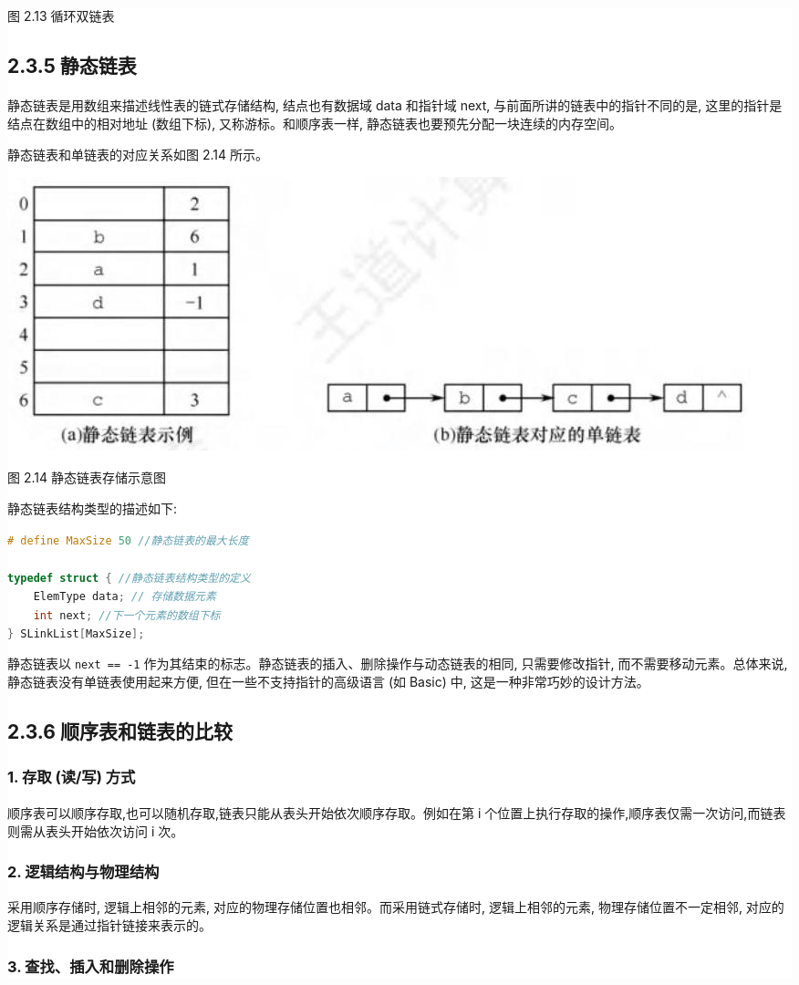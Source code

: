 图 2.13 循环双链表

## 2.3.5 静态链表

静态链表是用数组来描述线性表的链式存储结构, 结点也有数据域 data 和指针域 next, 与前面所讲的链表中的指针不同的是, 这里的指针是结点在数组中的相对地址 (数组下标), 又称游标。和顺序表一样, 静态链表也要预先分配一块连续的内存空间。

静态链表和单链表的对应关系如图 2.14 所示。

![图 2.14](../images/2.14.jpg)

图 2.14 静态链表存储示意图

静态链表结构类型的描述如下:

```c
# define MaxSize 50 //静态链表的最大长度

typedef struct { //静态链表结构类型的定义
    ElemType data; // 存储数据元素
    int next; //下一个元素的数组下标
} SLinkList[MaxSize];
```

静态链表以 `next == -1` 作为其结束的标志。静态链表的插入、删除操作与动态链表的相同, 只需要修改指针, 而不需要移动元素。总体来说, 静态链表没有单链表使用起来方便, 但在一些不支持指针的高级语言 (如 Basic) 中, 这是一种非常巧妙的设计方法。

## 2.3.6 顺序表和链表的比较

### 1. 存取 (读/写) 方式

顺序表可以顺序存取,也可以随机存取,链表只能从表头开始依次顺序存取。例如在第 i 个位置上执行存取的操作,顺序表仅需一次访问,而链表则需从表头开始依次访问 i 次。

### 2. 逻辑结构与物理结构

采用顺序存储时, 逻辑上相邻的元素, 对应的物理存储位置也相邻。而采用链式存储时, 逻辑上相邻的元素, 物理存储位置不一定相邻, 对应的逻辑关系是通过指针链接来表示的。

### 3. 查找、插入和删除操作
